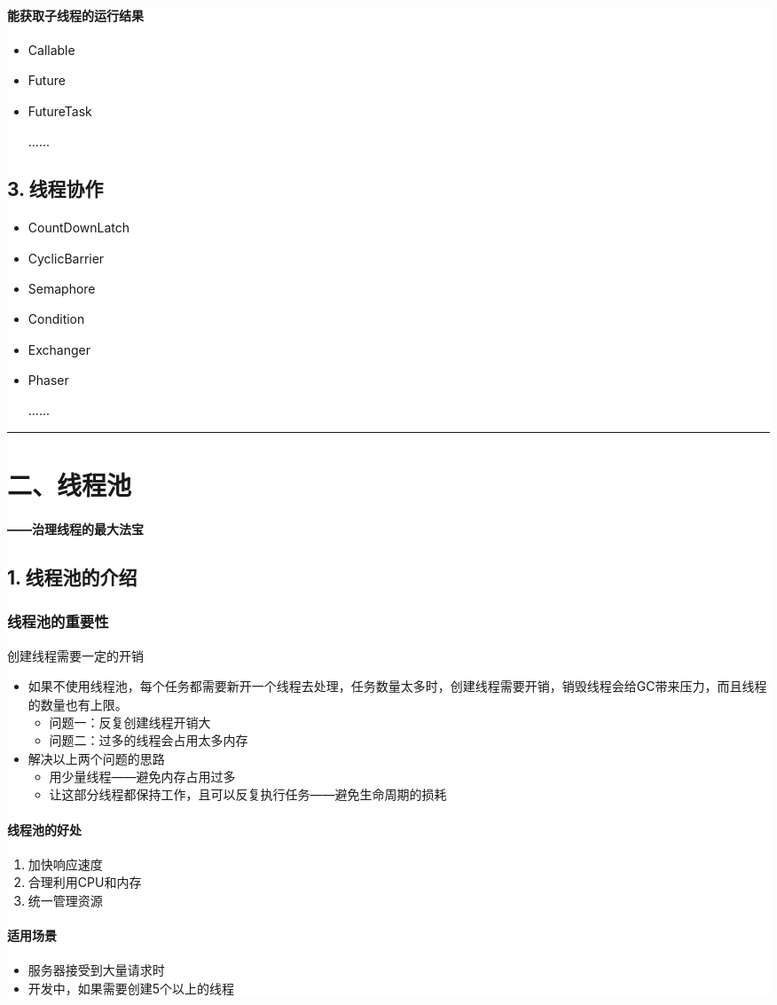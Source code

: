#### 能获取子线程的运行结果

* Callable

* Future

* FutureTask

  ......

## 3. 线程协作

* CountDownLatch

* CyclicBarrier

* Semaphore

* Condition

* Exchanger

* Phaser

  ......

---

# 二、线程池

**——治理线程的最大法宝**

## 1. 线程池的介绍

### 线程池的重要性

创建线程需要一定的开销

* 如果不使用线程池，每个任务都需要新开一个线程去处理，任务数量太多时，创建线程需要开销，销毁线程会给GC带来压力，而且线程的数量也有上限。
  * 问题一：反复创建线程开销大
  * 问题二：过多的线程会占用太多内存
* 解决以上两个问题的思路
  * 用少量线程——避免内存占用过多
  * 让这部分线程都保持工作，且可以反复执行任务——避免生命周期的损耗

#### 线程池的好处

1. 加快响应速度
2. 合理利用CPU和内存
3. 统一管理资源

#### 适用场景 

* 服务器接受到大量请求时
* 开发中，如果需要创建5个以上的线程
